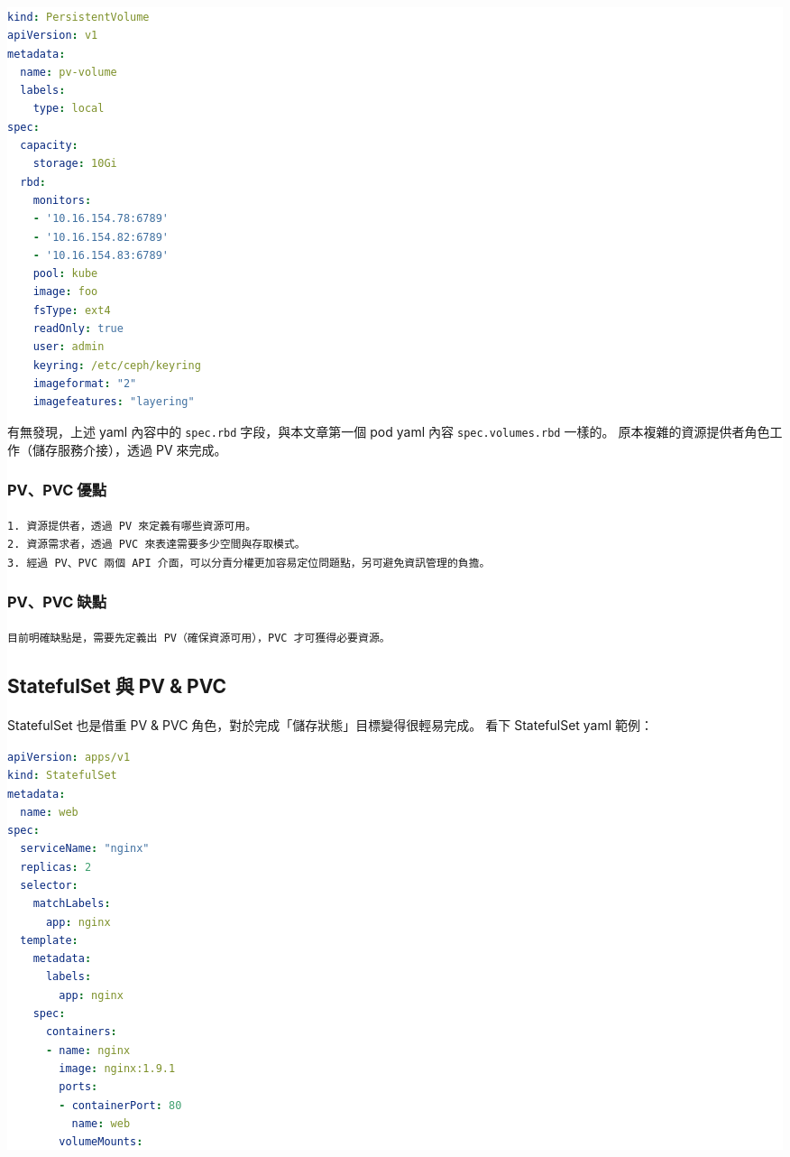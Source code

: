 ```yaml
kind: PersistentVolume
apiVersion: v1
metadata:
  name: pv-volume
  labels:
    type: local
spec:
  capacity:
    storage: 10Gi
  rbd:
    monitors:
    - '10.16.154.78:6789'
    - '10.16.154.82:6789'
    - '10.16.154.83:6789'
    pool: kube
    image: foo
    fsType: ext4
    readOnly: true
    user: admin
    keyring: /etc/ceph/keyring
    imageformat: "2"
    imagefeatures: "layering"

```

有無發現，上述 yaml 內容中的 `spec.rbd` 字段，與本文章第一個 pod yaml 內容 `spec.volumes.rbd` 一樣的。
原本複雜的資源提供者角色工作（儲存服務介接），透過 PV 來完成。

### PV、PVC 優點

    1. 資源提供者，透過 PV 來定義有哪些資源可用。
    2. 資源需求者，透過 PVC 來表達需要多少空間與存取模式。
    3. 經過 PV、PVC 兩個 API 介面，可以分責分權更加容易定位問題點，另可避免資訊管理的負擔。
### PV、PVC 缺點
    目前明確缺點是，需要先定義出 PV（確保資源可用），PVC 才可獲得必要資源。


## StatefulSet 與 PV & PVC
StatefulSet 也是借重 PV & PVC 角色，對於完成「儲存狀態」目標變得很輕易完成。
看下 StatefulSet yaml 範例：
```yaml
apiVersion: apps/v1
kind: StatefulSet
metadata:
  name: web
spec:
  serviceName: "nginx"
  replicas: 2
  selector:
    matchLabels:
      app: nginx
  template:
    metadata:
      labels:
        app: nginx
    spec:
      containers:
      - name: nginx
        image: nginx:1.9.1
        ports:
        - containerPort: 80
          name: web
        volumeMounts:
```